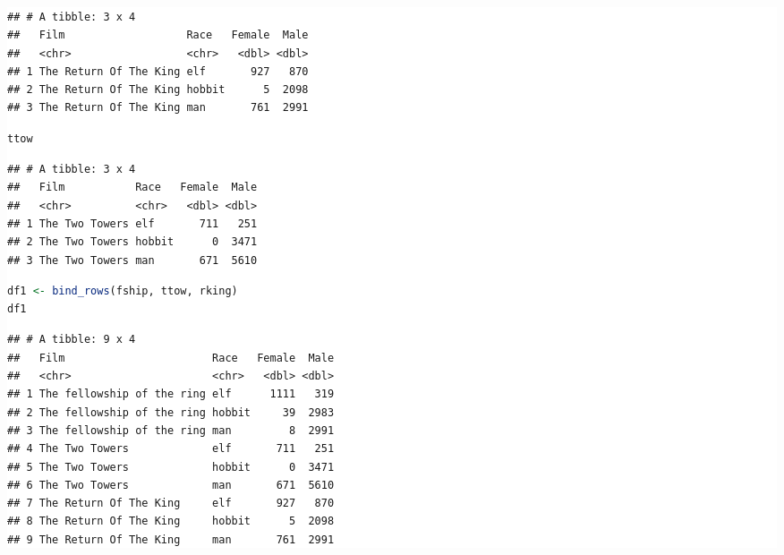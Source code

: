     ## # A tibble: 3 x 4
    ##   Film                   Race   Female  Male
    ##   <chr>                  <chr>   <dbl> <dbl>
    ## 1 The Return Of The King elf       927   870
    ## 2 The Return Of The King hobbit      5  2098
    ## 3 The Return Of The King man       761  2991

``` r
ttow
```

    ## # A tibble: 3 x 4
    ##   Film           Race   Female  Male
    ##   <chr>          <chr>   <dbl> <dbl>
    ## 1 The Two Towers elf       711   251
    ## 2 The Two Towers hobbit      0  3471
    ## 3 The Two Towers man       671  5610

``` r
df1 <- bind_rows(fship, ttow, rking)
df1
```

    ## # A tibble: 9 x 4
    ##   Film                       Race   Female  Male
    ##   <chr>                      <chr>   <dbl> <dbl>
    ## 1 The fellowship of the ring elf      1111   319
    ## 2 The fellowship of the ring hobbit     39  2983
    ## 3 The fellowship of the ring man         8  2991
    ## 4 The Two Towers             elf       711   251
    ## 5 The Two Towers             hobbit      0  3471
    ## 6 The Two Towers             man       671  5610
    ## 7 The Return Of The King     elf       927   870
    ## 8 The Return Of The King     hobbit      5  2098
    ## 9 The Return Of The King     man       761  2991
